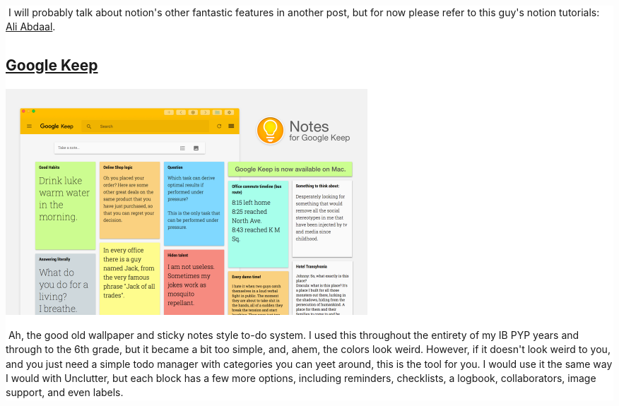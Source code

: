 ​	I will probably talk about notion's other fantastic features in another post, but for now please refer to this guy's notion tutorials: [Ali Abdaal](https://www.youtube.com/watch?v=ODl5FOMu8kI&list=PL7BImOT2srcEfz4QRfSKnKJLM_nTCMV7k). 



## [Google Keep](https://keep.google.com/)

<img src="CoconutAssets/images.png/1929x0w.png" alt="1929x0w" style="zoom: 50%;" />

​	Ah, the good old wallpaper and sticky notes style to-do system. I used this throughout the entirety of my IB PYP years and through to the 6th grade, but it became a bit too simple, and, ahem, the colors look weird. However, if it doesn't look weird to you, and you just need a simple todo manager with categories you can yeet around, this is the tool for you. I would use it the same way I would with Unclutter, but each block has a few more options, including reminders, checklists, a logbook, collaborators, image support, and even labels. 

<p align="center">
